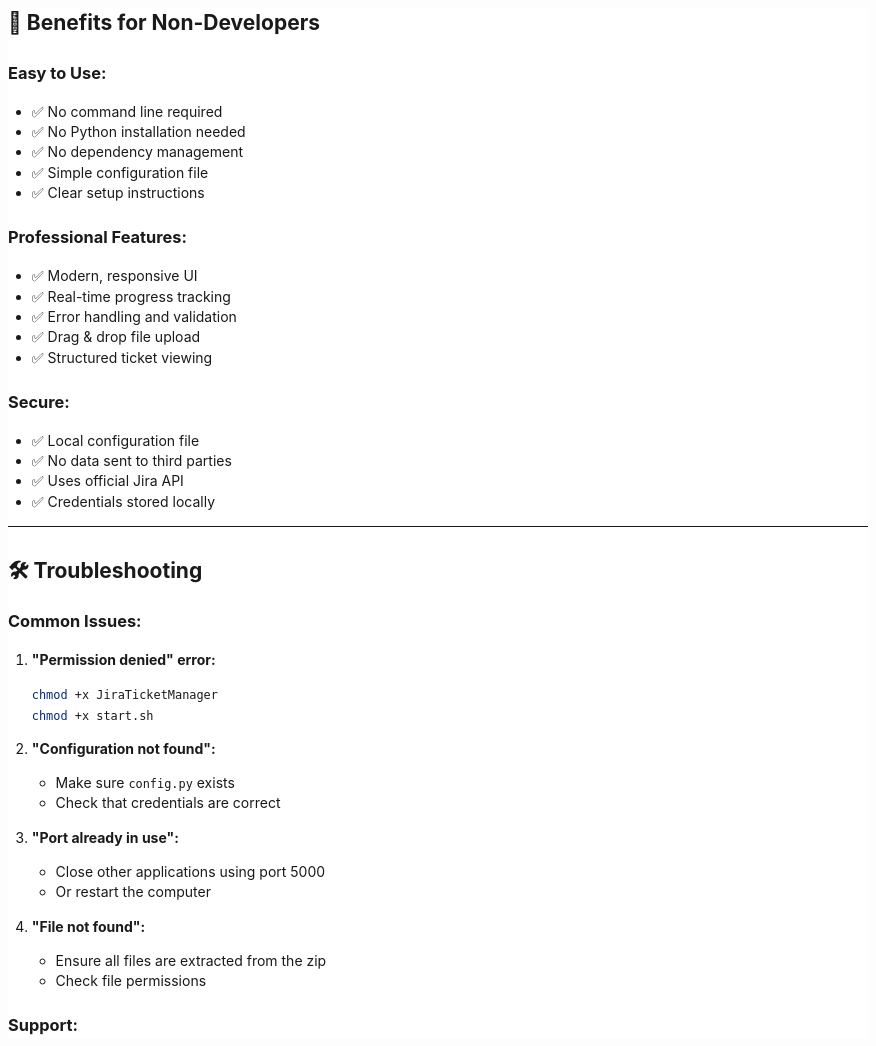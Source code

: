
## 🎯 Benefits for Non-Developers

### **Easy to Use:**

- ✅ No command line required
- ✅ No Python installation needed
- ✅ No dependency management
- ✅ Simple configuration file
- ✅ Clear setup instructions

### **Professional Features:**

- ✅ Modern, responsive UI
- ✅ Real-time progress tracking
- ✅ Error handling and validation
- ✅ Drag & drop file upload
- ✅ Structured ticket viewing

### **Secure:**

- ✅ Local configuration file
- ✅ No data sent to third parties
- ✅ Uses official Jira API
- ✅ Credentials stored locally

---

## 🛠️ Troubleshooting

### **Common Issues:**

1. **"Permission denied" error:**

   ```bash
   chmod +x JiraTicketManager
   chmod +x start.sh
   ```

2. **"Configuration not found":**

   - Make sure `config.py` exists
   - Check that credentials are correct

3. **"Port already in use":**

   - Close other applications using port 5000
   - Or restart the computer

4. **"File not found":**
   - Ensure all files are extracted from the zip
   - Check file permissions

### **Support:**
